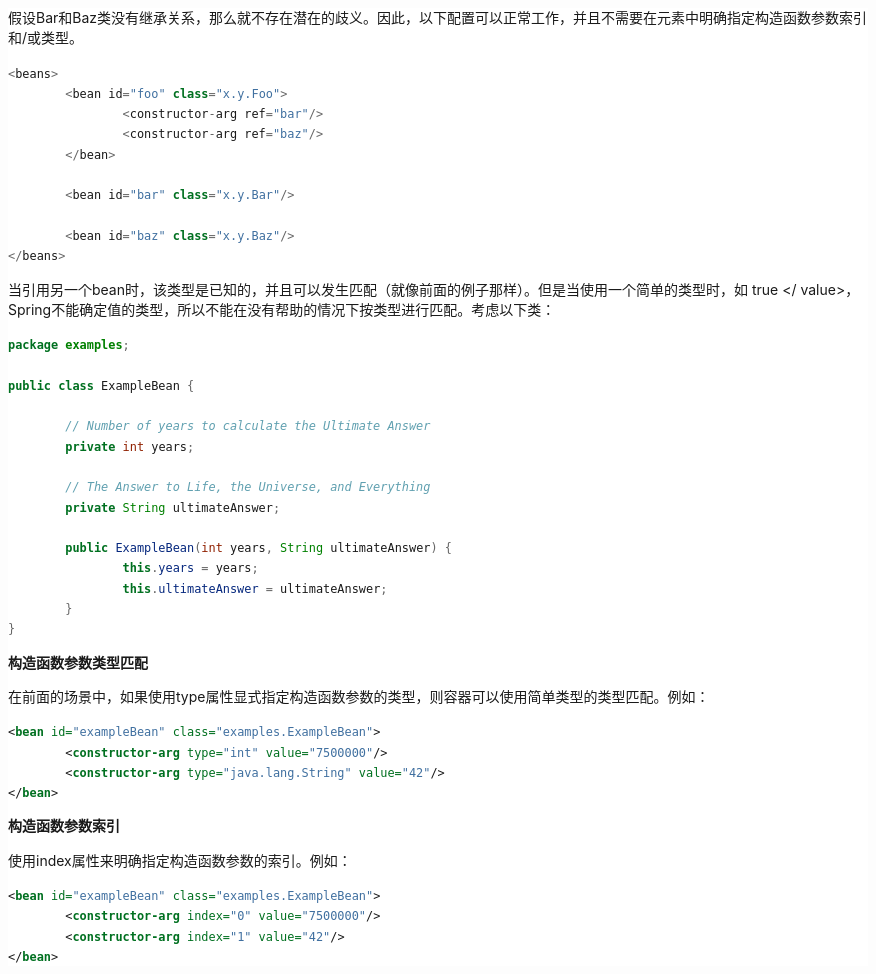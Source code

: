 假设Bar和Baz类没有继承关系，那么就不存在潜在的歧义。因此，以下配置可以正常工作，并且不需要在<constructor-arg />元素中明确指定构造函数参数索引和/或类型。

```java
<beans>
        <bean id="foo" class="x.y.Foo">
                <constructor-arg ref="bar"/>
                <constructor-arg ref="baz"/>
        </bean>

        <bean id="bar" class="x.y.Bar"/>

        <bean id="baz" class="x.y.Baz"/>
</beans>
```

当引用另一个bean时，该类型是已知的，并且可以发生匹配（就像前面的例子那样）。但是当使用一个简单的类型时，如<value> true </ value>，Spring不能确定值的类型，所以不能在没有帮助的情况下按类型进行匹配。考虑以下类：

```java
package examples;

public class ExampleBean {

        // Number of years to calculate the Ultimate Answer
        private int years;

        // The Answer to Life, the Universe, and Everything
        private String ultimateAnswer;

        public ExampleBean(int years, String ultimateAnswer) {
                this.years = years;
                this.ultimateAnswer = ultimateAnswer;
        }
}
```

**构造函数参数类型匹配**

在前面的场景中，如果使用type属性显式指定构造函数参数的类型，则容器可以使用简单类型的类型匹配。例如：

```xml
<bean id="exampleBean" class="examples.ExampleBean">
        <constructor-arg type="int" value="7500000"/>
        <constructor-arg type="java.lang.String" value="42"/>
</bean>
```

**构造函数参数索引**

使用index属性来明确指定构造函数参数的索引。例如：

```xml
<bean id="exampleBean" class="examples.ExampleBean">
        <constructor-arg index="0" value="7500000"/>
        <constructor-arg index="1" value="42"/>
</bean>
```
